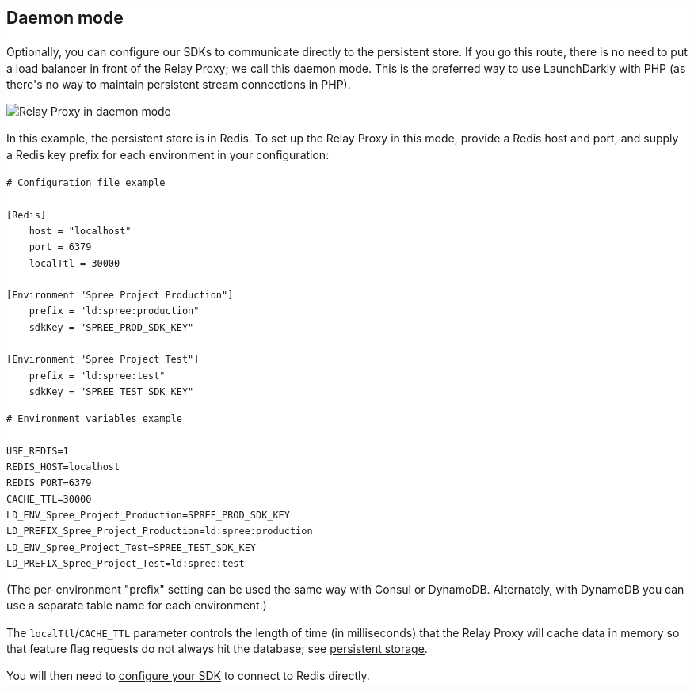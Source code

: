
## Daemon mode

Optionally, you can configure our SDKs to communicate directly to the persistent store. If you go this route, there is no need to put a load balancer in front of the Relay Proxy; we call this daemon mode. This is the preferred way to use LaunchDarkly with PHP (as there's no way to maintain persistent stream connections in PHP).

![Relay Proxy in daemon mode](relay-daemon.png)

In this example, the persistent store is in Redis. To set up the Relay Proxy in this mode, provide a Redis host and port, and supply a Redis key prefix for each environment in your configuration:

```
# Configuration file example

[Redis]
    host = "localhost"
    port = 6379
    localTtl = 30000

[Environment "Spree Project Production"]
    prefix = "ld:spree:production"
    sdkKey = "SPREE_PROD_SDK_KEY"

[Environment "Spree Project Test"]
    prefix = "ld:spree:test"
    sdkKey = "SPREE_TEST_SDK_KEY"
```

```
# Environment variables example

USE_REDIS=1
REDIS_HOST=localhost
REDIS_PORT=6379
CACHE_TTL=30000
LD_ENV_Spree_Project_Production=SPREE_PROD_SDK_KEY
LD_PREFIX_Spree_Project_Production=ld:spree:production
LD_ENV_Spree_Project_Test=SPREE_TEST_SDK_KEY
LD_PREFIX_Spree_Project_Test=ld:spree:test
```

(The per-environment "prefix" setting can be used the same way with Consul or DynamoDB. Alternately, with DynamoDB you can use a separate table name for each environment.)

The `localTtl`/`CACHE_TTL` parameter controls the length of time (in milliseconds) that the Relay Proxy will cache data in memory so that feature flag requests do not always hit the database; see [persistent storage](#persistent-storage).

You will then need to [configure your SDK](https://docs.launchdarkly.com/docs/using-a-persistent-feature-store#section-using-a-persistent-feature-store-without-connecting-to-launchdarkly) to connect to Redis directly.

